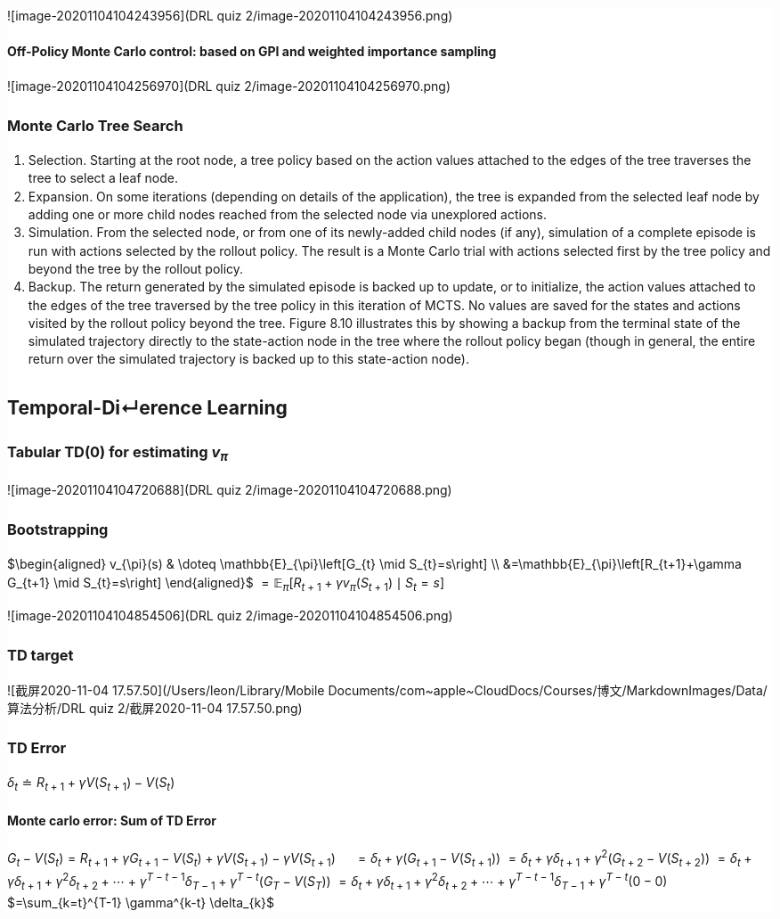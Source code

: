 ![image-20201104104243956](DRL quiz 2/image-20201104104243956.png)

#### Off-Policy Monte Carlo control: based on GPI and weighted importance sampling

![image-20201104104256970](DRL quiz 2/image-20201104104256970.png)

### Monte Carlo Tree Search

1. Selection. Starting at the root node, a tree policy based on the action values attached to the edges of the tree traverses the tree to select a leaf node.
2. Expansion. On some iterations (depending on details of the application), the tree is expanded from the selected leaf node by adding one or more child nodes reached from the selected node via unexplored actions.
3. Simulation. From the selected node, or from one of its newly-added child nodes (if any), simulation of a complete episode is run with actions selected by the rollout policy. The result is a Monte Carlo trial with actions selected first by the tree policy and beyond the tree by the rollout policy.
4. Backup. The return generated by the simulated episode is backed up to update, or to initialize, the action values attached to the edges of the tree traversed by the tree policy in this iteration of MCTS. No values are saved for the states and actions visited by the rollout policy beyond the tree. Figure 8.10 illustrates this by showing a backup from the terminal state of the simulated trajectory directly to the state-action node in the tree where the rollout policy began (though in general, the entire return over the simulated trajectory is backed up to this state-action node).

## Temporal-Di↵erence Learning

### Tabular $\mathrm{TD}(0)$ for estimating $v_{\pi}$

![image-20201104104720688](DRL quiz 2/image-20201104104720688.png)

### Bootstrapping

$\begin{aligned} v_{\pi}(s) & \doteq \mathbb{E}_{\pi}\left[G_{t} \mid S_{t}=s\right] \\ &=\mathbb{E}_{\pi}\left[R_{t+1}+\gamma G_{t+1} \mid S_{t}=s\right] \end{aligned}$
$=\mathbb{E}_{\pi}\left[R_{t+1}+\gamma v_{\pi}\left(S_{t+1}\right) \mid S_{t}=s\right]$

![image-20201104104854506](DRL quiz 2/image-20201104104854506.png)

### TD target

![截屏2020-11-04 17.57.50](/Users/leon/Library/Mobile Documents/com~apple~CloudDocs/Courses/博文/MarkdownImages/Data/算法分析/DRL quiz 2/截屏2020-11-04 17.57.50.png)

### TD Error

$\delta_{t} \doteq R_{t+1}+\gamma V\left(S_{t+1}\right)-V\left(S_{t}\right)$

#### Monte carlo error: Sum of TD Error

$G_{t}-V\left(S_{t}\right)=R_{t+1}+\gamma G_{t+1}-V\left(S_{t}\right)+\gamma V\left(S_{t+1}\right)-\gamma V\left(S_{t+1}\right) \quad$ 
$=\delta_{t}+\gamma\left(G_{t+1}-V\left(S_{t+1}\right)\right)$
$=\delta_{t}+\gamma \delta_{t+1}+\gamma^{2}\left(G_{t+2}-V\left(S_{t+2}\right)\right)$
$=\delta_{t}+\gamma \delta_{t+1}+\gamma^{2} \delta_{t+2}+\cdots+\gamma^{T-t-1} \delta_{T-1}+\gamma^{T-t}\left(G_{T}-V\left(S_{T}\right)\right)$
$=\delta_{t}+\gamma \delta_{t+1}+\gamma^{2} \delta_{t+2}+\cdots+\gamma^{T-t-1} \delta_{T-1}+\gamma^{T-t}(0-0)$
$=\sum_{k=t}^{T-1} \gamma^{k-t} \delta_{k}$
